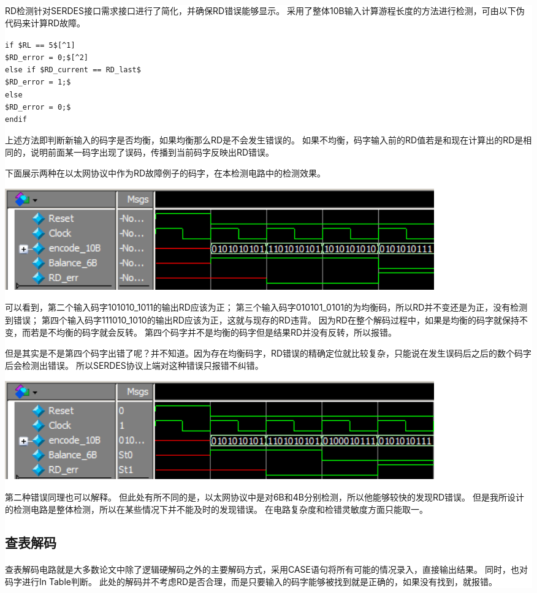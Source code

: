 RD检测针对SERDES接口需求接口进行了简化，并确保RD错误能够显示。
采用了整体10B输入计算游程长度的方法进行检测，可由以下伪代码来计算RD故障。

```
if $RL == 5$[^1]
$RD_error = 0;$[^2]
else if $RD_current == RD_last$
$RD_error = 1;$
else
$RD_error = 0;$
endif
```

上述方法即判断新输入的码字是否均衡，如果均衡那么RD是不会发生错误的。
如果不均衡，码字输入前的RD值若是和现在计算出的RD是相同的，说明前面某一码字出现了误码，传播到当前码字反映出RD错误。

下面展示两种在以太网协议中作为RD故障例子的码字，在本检测电路中的检测效果。

<img src="/assets/image/decoder_2/fig3_RD_cal_tb_err_1.png" alt="fig3" style="width: 700px;"/>

可以看到，第二个输入码字101010_1011的输出RD应该为正；
第三个输入码字010101_0101的为均衡码，所以RD并不变还是为正，没有检测到错误；
第四个输入码字111010_1010的输出RD应该为正，这就与现存的RD违背。
因为RD在整个解码过程中，如果是均衡的码字就保持不变，而若是不均衡的码字就会反转。
第四个码字并不是均衡的码字但是结果RD并没有反转，所以报错。

但是其实是不是第四个码字出错了呢？并不知道。因为存在均衡码字，RD错误的精确定位就比较复杂，只能说在发生误码后之后的数个码字后会检测出错误。
所以SERDES协议上端对这种错误只报错不纠错。

<img src="/assets/image/decoder_2/fig4_RD_cal_tb_err_2.png" alt="fig4" style="width: 700px;"/>

第二种错误同理也可以解释。
但此处有所不同的是，以太网协议中是对6B和4B分别检测，所以他能够较快的发现RD错误。
但是我所设计的检测电路是整体检测，所以在某些情况下并不能及时的发现错误。
在电路复杂度和检错灵敏度方面只能取一。

查表解码
--------

查表解码电路就是大多数论文中除了逻辑硬解码之外的主要解码方式，采用CASE语句将所有可能的情况录入，直接输出结果。
同时，也对码字进行In Table判断。
此处的解码并不考虑RD是否合理，而是只要输入的码字能够被找到就是正确的，如果没有找到，就报错。


[^1]: 此处的RL指的是10B数据游程长度，下同。
[^2]: 此处用0表示RD正常，1表示RD不正常，下同。
[^3]: 控制字需要观察下方encode_10B两行，上一行表示的是编码器输出的码字，下一行表示的是解码器得到的码字。